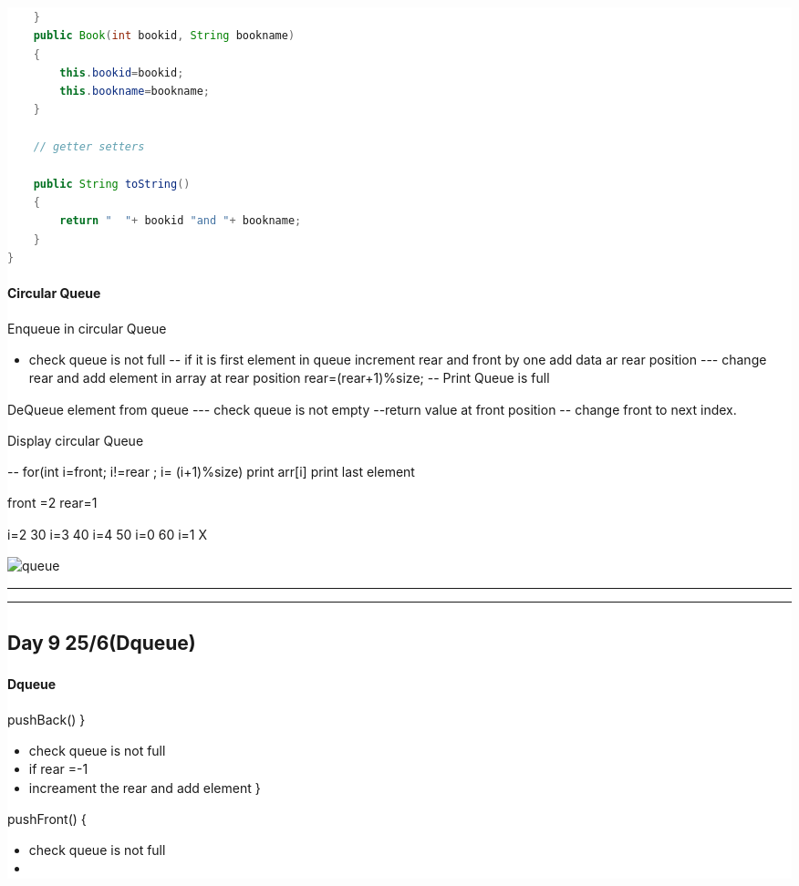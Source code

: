 ```java
	}
	public Book(int bookid, String bookname)
	{
		this.bookid=bookid;
		this.bookname=bookname;
	}
	
	// getter setters
	
	public String toString()
	{
		return "  "+ bookid "and "+ bookname;
	}
}

```

#### Circular Queue

Enqueue in circular Queue

* check queue is not full -- if it is first element in queue increment rear and front by one add data ar rear position --- change rear and add element in array at rear position rear=(rear+1)%size; -- Print Queue is full

DeQueue element from queue --- check queue is not empty --return value at front position -- change front to next index.

Display circular Queue

\-- for(int i=front; i!=rear ; i= (i+1)%size) print arr\[i] print last element

front =2 rear=1

i=2 30 i=3 40 i=4 50 i=0 60 i=1 X

![queue](https://github.com/shreeshailaya/c-dac/blob/main/Data%20structure/Media/19\_circularQueue.gif)

***

***

## Day 9 25/6(Dqueue)

#### Dqueue

pushBack() }

* check queue is not full
* if rear =-1
* increament the rear and add element }

pushFront() {

* check queue is not full
*
